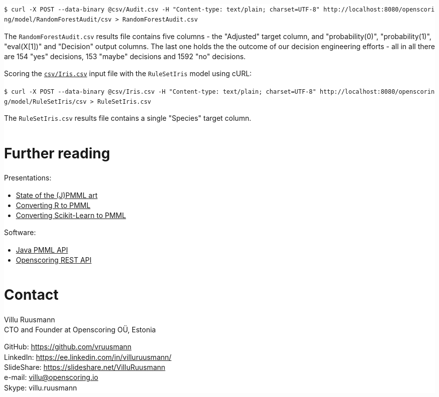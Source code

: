 ```
$ curl -X POST --data-binary @csv/Audit.csv -H "Content-type: text/plain; charset=UTF-8" http://localhost:8080/openscoring/model/RandomForestAudit/csv > RandomForestAudit.csv
```

The `RandomForestAudit.csv` results file contains five columns - the "Adjusted" target column, and "probability(0)", "probability(1)", "eval(X[1])" and "Decision" output columns. The last one holds the the outcome of our decision engineering efforts - all in all there are 154 "yes" decisions, 153 "maybe" decisions and 1592 "no" decisions.

Scoring the [`csv/Iris.csv`](csv/Iris.csv) input file with the `RuleSetIris` model using cURL:

```
$ curl -X POST --data-binary @csv/Iris.csv -H "Content-type: text/plain; charset=UTF-8" http://localhost:8080/openscoring/model/RuleSetIris/csv > RuleSetIris.csv
```

The `RuleSetIris.csv` results file contains a single "Species" target column.

# Further reading #

Presentations:

* [State of the (J)PMML art](https://www.slideshare.net/VilluRuusmann/state-of-the-jpmml-art)
* [Converting R to PMML](https://www.slideshare.net/VilluRuusmann/converting-r-to-pmml-82182483)
* [Converting Scikit-Learn to PMML](https://www.slideshare.net/VilluRuusmann/converting-scikitlearn-to-pmml)

Software:

* [Java PMML API](https://github.com/jpmml)
* [Openscoring REST API](https://github.com/openscoring)

# Contact #

Villu Ruusmann  
CTO and Founder at Openscoring OÜ, Estonia

GitHub: https://github.com/vruusmann  
LinkedIn: https://ee.linkedin.com/in/villuruusmann/  
SlideShare: https://slideshare.net/VilluRuusmann  
e-mail: villu@openscoring.io  
Skype: villu.ruusmann